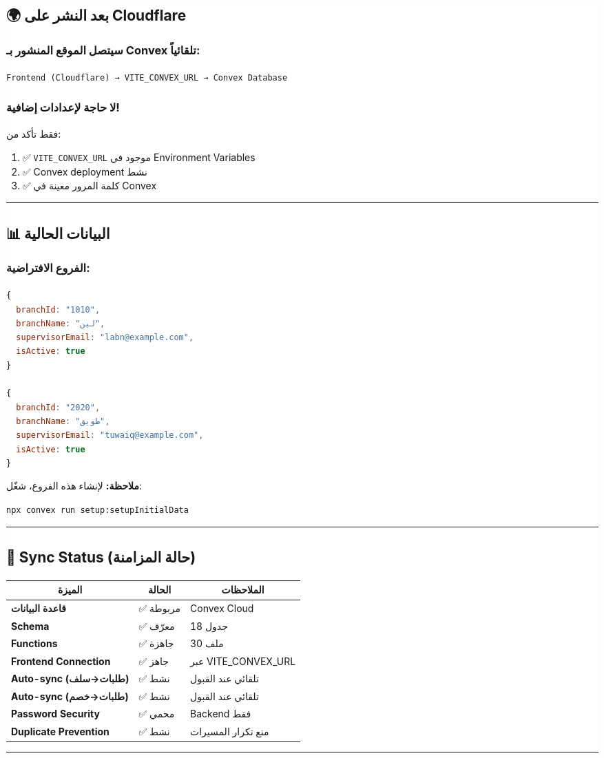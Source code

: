 
## 🌍 بعد النشر على Cloudflare

### سيتصل الموقع المنشور بـ Convex تلقائياً:
```
Frontend (Cloudflare) → VITE_CONVEX_URL → Convex Database
```

### لا حاجة لإعدادات إضافية!
فقط تأكد من:
1. ✅ `VITE_CONVEX_URL` موجود في Environment Variables
2. ✅ Convex deployment نشط
3. ✅ كلمة المرور معينة في Convex

---

## 📊 البيانات الحالية

### الفروع الافتراضية:
```javascript
{
  branchId: "1010",
  branchName: "لبن",
  supervisorEmail: "labn@example.com",
  isActive: true
}

{
  branchId: "2020",
  branchName: "طويق",
  supervisorEmail: "tuwaiq@example.com",
  isActive: true
}
```

**ملاحظة:** لإنشاء هذه الفروع، شغّل:
```bash
npx convex run setup:setupInitialData
```

---

## 🔄 Sync Status (حالة المزامنة)

| الميزة | الحالة | الملاحظات |
|--------|--------|----------|
| **قاعدة البيانات** | ✅ مربوطة | Convex Cloud |
| **Schema** | ✅ معرّف | 18 جدول |
| **Functions** | ✅ جاهزة | 30 ملف |
| **Frontend Connection** | ✅ جاهز | عبر VITE_CONVEX_URL |
| **Auto-sync (طلبات→سلف)** | ✅ نشط | تلقائي عند القبول |
| **Auto-sync (طلبات→خصم)** | ✅ نشط | تلقائي عند القبول |
| **Password Security** | ✅ محمي | Backend فقط |
| **Duplicate Prevention** | ✅ نشط | منع تكرار المسيرات |

---